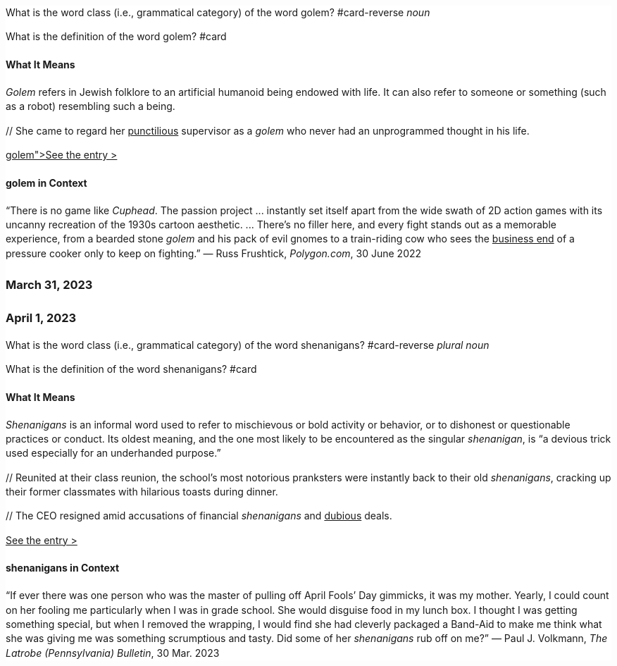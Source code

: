 What is the word class (i.e., grammatical category) of the word golem? #card-reverse
*noun*


What is the definition of the word golem? #card
<h4>What It Means</h4>
<p><em>Golem</em> refers in Jewish folklore to an artificial humanoid being endowed with life. It can also refer to someone or something (such as a robot) resembling such a being.</p>
<p>// She came to regard her <a href="https://www.merriam-webster.com/dictionary/punctilious">punctilious</a> supervisor as a <em><span class="spoiler">golem</span></em> who never had an unprogrammed thought in his life. </p>
<p><a href="https://www.merriam-webster.com/dictionary/<span class="spoiler">golem</span>">See the entry &gt;</a></p>
<span class="scrollDepth" data-eventname="wotd-definition"></span>     
<h4>
<span class="wotd-example-label"><span class="spoiler">golem</span></span> in Context
</h4>
<p>“There is no game like <em>Cuphead</em>. The passion project ... instantly set itself apart from the wide swath of 2D action games with its uncanny recreation of the 1930s cartoon aesthetic. ... There’s no filler here, and every fight stands out as a memorable experience, from a bearded stone <em><span class="spoiler">golem</span></em> and his pack of evil gnomes to a train-riding cow who sees the <a href="https://www.merriam-webster.com/dictionary/business%20end">business end</a> of a pressure cooker only to keep on fighting.”  — Russ Frushtick, <em>Polygon.com</em>, 30 June 2022</p>
<span class="scrollDepth" data-eventname="wotd-examples"></span>  


### March 31, 2023


### April 1, 2023

What is the word class (i.e., grammatical category) of the word shenanigans? #card-reverse 
*plural noun* 

What is the definition of the word shenanigans? #card 
<h4>What It Means</h4> <p><em>Shenanigans</em> is an informal word used to refer to mischievous or bold activity or behavior, or to dishonest or questionable practices or conduct. Its oldest meaning, and the one most likely to be encountered as the singular <em>shenanigan</em>, is “a devious trick used especially for an underhanded purpose.”</p> <p>// Reunited at their class reunion, the school’s most notorious pranksters were instantly back to their old <em><span class="spoiler">shenanigans</span></em>, cracking up their former classmates with hilarious toasts during dinner.</p> <p>// The CEO resigned amid accusations of financial <em><span class="spoiler">shenanigans</span></em> and <a href="https://www.merriam-webster.com/dictionary/dubious">dubious</a> deals.</p> <p><a href="https://www.merriam-webster.com/dictionary/shenanigan">See the entry &gt;</a></p> <span class="scrollDepth" data-eventname="wotd-definition"></span> <h4> <span class="wotd-example-label"><span class="spoiler">shenanigans</span></span> in Context </h4> <p>“If ever there was one person who was the master of pulling off&nbsp;April Fools’ Day gimmicks, it was my mother. Yearly, I could count on her fooling me particularly when I was in grade school. She would disguise food in my lunch box. I thought I was getting something special, but when I removed the wrapping, I would find she had cleverly packaged a Band-Aid to make me think what she was giving me was something scrumptious and tasty. Did some of her&nbsp;<em><span class="spoiler">shenanigans</span></em>&nbsp;rub off on me?” — Paul J. Volkmann, <em>The Latrobe (Pennsylvania) Bulletin</em>, 30 Mar. 2023</p> <span class="scrollDepth" data-eventname="wotd-examples"></span>
